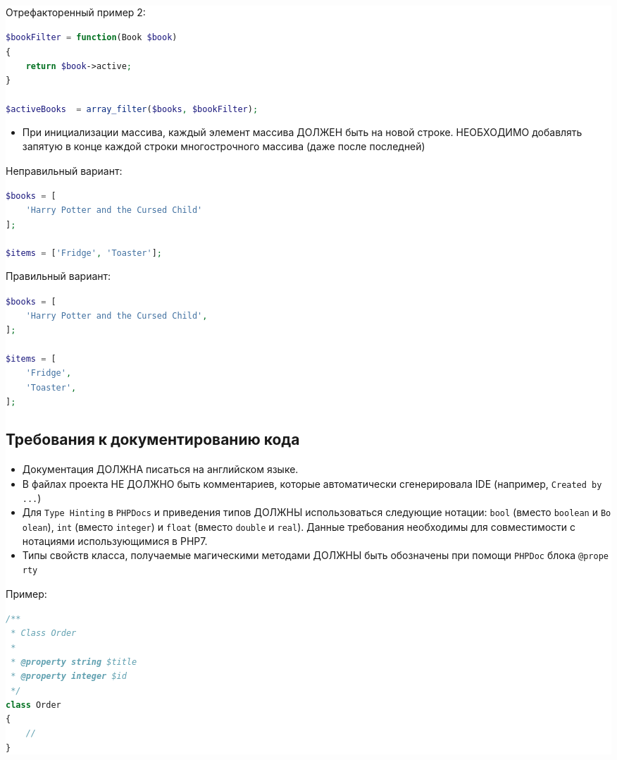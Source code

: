 Отрефакторенный пример 2:
```php
$bookFilter = function(Book $book)
{
    return $book->active;
}

$activeBooks  = array_filter($books, $bookFilter);
```

- При инициализации массива, каждый элемент массива ДОЛЖЕН быть на новой строке. НЕОБХОДИМО добавлять запятую в конце каждой строки многострочного массива (даже после последней)

Неправильный вариант:
```php
$books = [
    'Harry Potter and the Cursed Child'
];

$items = ['Fridge', 'Toaster'];
```

Правильный вариант:
```php
$books = [
    'Harry Potter and the Cursed Child',
];

$items = [
    'Fridge',
    'Toaster',
];
```

## Требования к документированию кода <a name="doc"></a>
- Документация ДОЛЖНА писаться на английском языке.
- В файлах проекта НЕ ДОЛЖНО быть комментариев, которые автоматически сгенерировала IDE (например, `Created by ...`)
- Для `Type Hinting` в `PHPDocs` и приведения типов ДОЛЖНЫ использоваться следующие нотации: `bool` (вместо `boolean` и `Boolean`), `int` (вместо `integer`) и `float` (вместо `double` и `real`). Данные требования необходимы для совместимости с нотациями использующимися в PHP7.
- Типы свойств класса, получаемые магическими методами ДОЛЖНЫ быть обозначены при помощи `PHPDoc` блока `@property`

Пример:
```php
/**
 * Class Order
 *
 * @property string $title
 * @property integer $id
 */
class Order
{
    //
}
```
